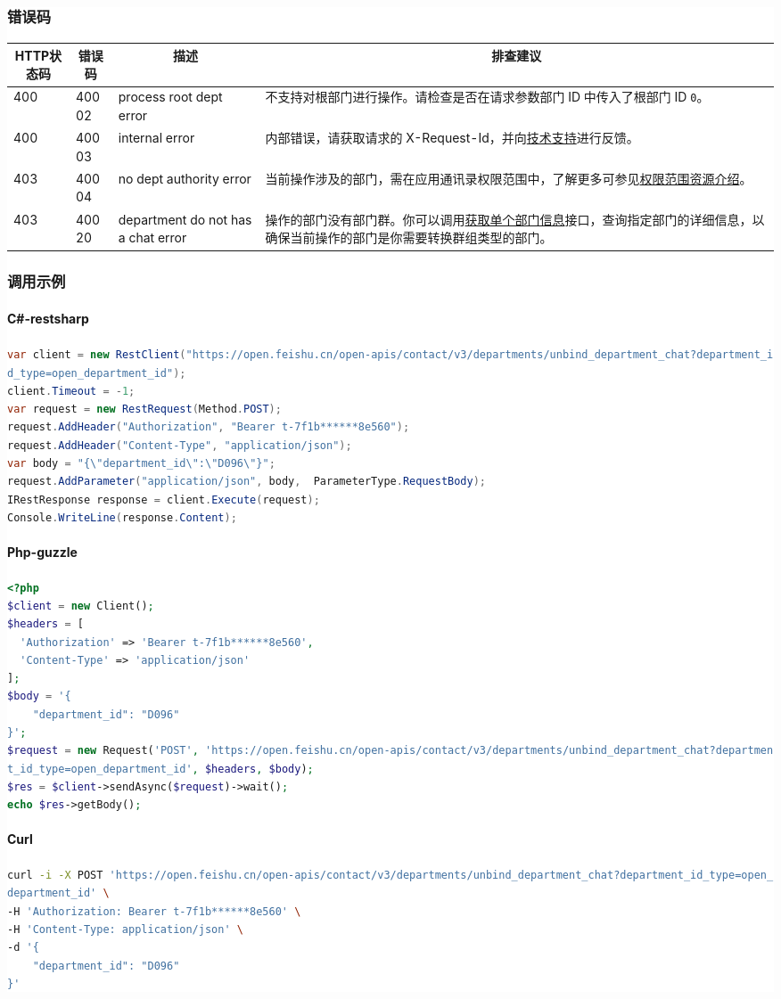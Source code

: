 ### 错误码

| HTTP状态码 | 错误码 | 描述 | 排查建议 |
| ---------- | ------ | ---- | -------- |
| 400 | 40002 | process root dept error | 不支持对根部门进行操作。请检查是否在请求参数部门 ID 中传入了根部门 ID `0`。 |
| 400 | 40003 | internal error | 内部错误，请获取请求的 X-Request-Id，并向[技术支持](https://applink.feishu.cn/TLJpeNdW)进行反馈。 |
| 403 | 40004 | no dept authority error | 当前操作涉及的部门，需在应用通讯录权限范围中，了解更多可参见[权限范围资源介绍](/ssl:ttdoc/ukTMukTMukTM/uETNz4SM1MjLxUzM/v3/guides/scope_authority)。 |
| 403 | 40020 | department do not has a chat error | 操作的部门没有部门群。你可以调用[获取单个部门信息](/ssl:ttdoc/uAjLw4CM/ukTMukTMukTM/reference/contact-v3/department/get)接口，查询指定部门的详细信息，以确保当前操作的部门是你需要转换群组类型的部门。 |

### 调用示例

#### C#-restsharp

```csharp
var client = new RestClient("https://open.feishu.cn/open-apis/contact/v3/departments/unbind_department_chat?department_id_type=open_department_id");
client.Timeout = -1;
var request = new RestRequest(Method.POST);
request.AddHeader("Authorization", "Bearer t-7f1b******8e560");
request.AddHeader("Content-Type", "application/json");
var body = "{\"department_id\":\"D096\"}";
request.AddParameter("application/json", body,  ParameterType.RequestBody);
IRestResponse response = client.Execute(request);
Console.WriteLine(response.Content);
```

#### Php-guzzle

```php
<?php
$client = new Client();
$headers = [
  'Authorization' => 'Bearer t-7f1b******8e560',
  'Content-Type' => 'application/json'
];
$body = '{
    "department_id": "D096"
}';
$request = new Request('POST', 'https://open.feishu.cn/open-apis/contact/v3/departments/unbind_department_chat?department_id_type=open_department_id', $headers, $body);
$res = $client->sendAsync($request)->wait();
echo $res->getBody();
```

#### Curl

```bash
curl -i -X POST 'https://open.feishu.cn/open-apis/contact/v3/departments/unbind_department_chat?department_id_type=open_department_id' \
-H 'Authorization: Bearer t-7f1b******8e560' \
-H 'Content-Type: application/json' \
-d '{
	"department_id": "D096"
}'
```
